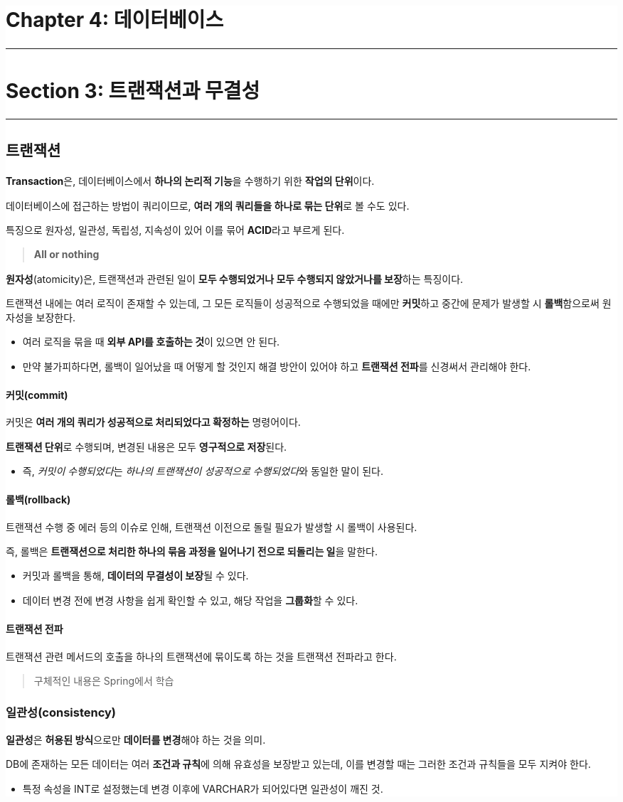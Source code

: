 # Chapter 4: 데이터베이스

---

# Section 3: 트랜잭션과 무결성

---

## 트랜잭션

**Transaction**은, 데이터베이스에서 **하나의 논리적 기능**을 수행하기 위한 **작업의 단위**이다.

데이터베이스에 접근하는 방법이 쿼리이므로, **여러 개의 쿼리들을 하나로 묶는 단위**로 볼 수도 있다.

특징으로 원자성, 일관성, 독립성, 지속성이 있어 이를 묶어 **ACID**라고 부르게 된다.

> **All or nothing**

**원자성**(atomicity)은, 트랜잭션과 관련된 일이 **모두 수행되었거나 모두 수행되지 않았거나를 보장**하는 특징이다.

트랜잭션 내에는 여러 로직이 존재할 수 있는데, 그 모든 로직들이 성공적으로 수행되었을 때에만 **커밋**하고 중간에 문제가 발생할 시 **롤백**함으로써 원자성을 보장한다.

- 여러 로직을 묶을 때 **외부 API를 호출하는 것**이 있으면 안 된다.

- 만약 불가피하다면, 롤백이 일어났을 때 어떻게 할 것인지 해결 방안이 있어야 하고 **트랜잭션 전파**를 신경써서 관리해야 한다.

#### 커밋(commit)

커밋은 **여러 개의 쿼리가 성공적으로 처리되었다고 확정하는** 명령어이다.

**트랜잭션 단위**로 수행되며, 변경된 내용은 모두 **영구적으로 저장**된다.

- 즉, *커밋이 수행되었다*는 *하나의 트랜잭션이 성공적으로 수행되었다*와 동일한 말이 된다.

#### 롤백(rollback)

트랜잭션 수행 중 에러 등의 이슈로 인해, 트랜잭션 이전으로 돌릴 필요가 발생할 시 롤백이 사용된다.

즉, 롤백은 **트랜잭션으로 처리한 하나의 묶음 과정을 일어나기 전으로 되돌리는 일**을 말한다.

- 커밋과 롤백을 통해, **데이터의 무결성이 보장**될 수 있다.

- 데이터 변경 전에 변경 사항을 쉽게 확인할 수 있고, 해당 작업을 **그룹화**할 수 있다.

#### 트랜잭션 전파

트랜잭션 관련 메서드의 호출을 하나의 트랜잭션에 묶이도록 하는 것을 트랜잭션 전파라고 한다.

> 구체적인 내용은 Spring에서 학습

### 일관성(consistency)

**일관성**은 **허용된 방식**으로만 **데이터를 변경**해야 하는 것을 의미.

DB에 존재하는 모든 데이터는 여러 **조건과 규칙**에 의해 유효성을 보장받고 있는데, 이를 변경할 때는 그러한 조건과 규칙들을 모두 지켜야 한다.

- 특정 속성을 INT로 설정했는데 변경 이후에 VARCHAR가 되어있다면 일관성이 깨진 것.
